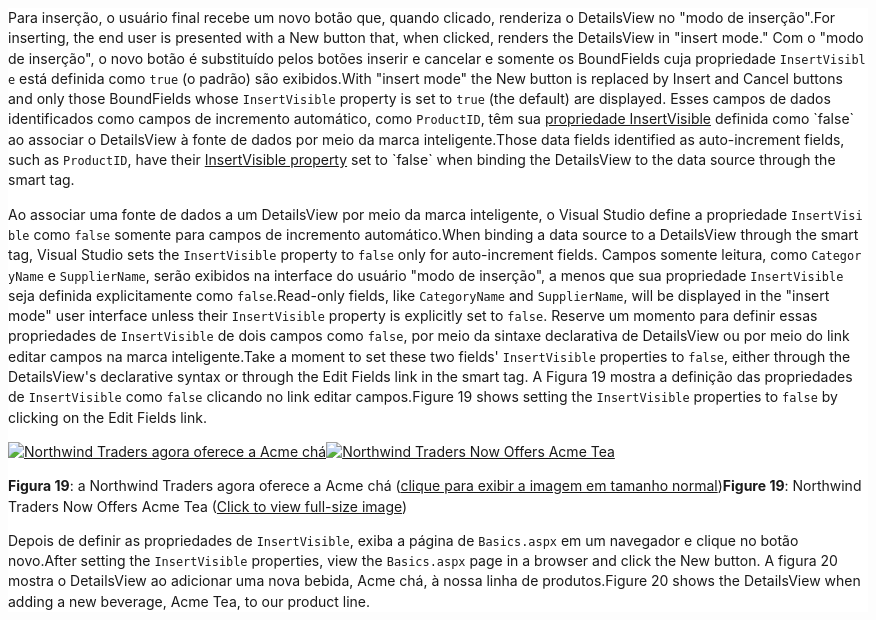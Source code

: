 <span data-ttu-id="25b78-321">Para inserção, o usuário final recebe um novo botão que, quando clicado, renderiza o DetailsView no "modo de inserção".</span><span class="sxs-lookup"><span data-stu-id="25b78-321">For inserting, the end user is presented with a New button that, when clicked, renders the DetailsView in "insert mode."</span></span> <span data-ttu-id="25b78-322">Com o "modo de inserção", o novo botão é substituído pelos botões inserir e cancelar e somente os BoundFields cuja propriedade `InsertVisible` está definida como `true` (o padrão) são exibidos.</span><span class="sxs-lookup"><span data-stu-id="25b78-322">With "insert mode" the New button is replaced by Insert and Cancel buttons and only those BoundFields whose `InsertVisible` property is set to `true` (the default) are displayed.</span></span> <span data-ttu-id="25b78-323">Esses campos de dados identificados como campos de incremento automático, como `ProductID`, têm sua [propriedade InsertVisible](https://msdn.microsoft.com/library/system.web.ui.webcontrols.datacontrolfield.insertvisible(VS.80).aspx) definida como `false` ao associar o DetailsView à fonte de dados por meio da marca inteligente.</span><span class="sxs-lookup"><span data-stu-id="25b78-323">Those data fields identified as auto-increment fields, such as `ProductID`, have their [InsertVisible property](https://msdn.microsoft.com/library/system.web.ui.webcontrols.datacontrolfield.insertvisible(VS.80).aspx) set to `false` when binding the DetailsView to the data source through the smart tag.</span></span>

<span data-ttu-id="25b78-324">Ao associar uma fonte de dados a um DetailsView por meio da marca inteligente, o Visual Studio define a propriedade `InsertVisible` como `false` somente para campos de incremento automático.</span><span class="sxs-lookup"><span data-stu-id="25b78-324">When binding a data source to a DetailsView through the smart tag, Visual Studio sets the `InsertVisible` property to `false` only for auto-increment fields.</span></span> <span data-ttu-id="25b78-325">Campos somente leitura, como `CategoryName` e `SupplierName`, serão exibidos na interface do usuário "modo de inserção", a menos que sua propriedade `InsertVisible` seja definida explicitamente como `false`.</span><span class="sxs-lookup"><span data-stu-id="25b78-325">Read-only fields, like `CategoryName` and `SupplierName`, will be displayed in the "insert mode" user interface unless their `InsertVisible` property is explicitly set to `false`.</span></span> <span data-ttu-id="25b78-326">Reserve um momento para definir essas propriedades de `InsertVisible` de dois campos como `false`, por meio da sintaxe declarativa de DetailsView ou por meio do link editar campos na marca inteligente.</span><span class="sxs-lookup"><span data-stu-id="25b78-326">Take a moment to set these two fields' `InsertVisible` properties to `false`, either through the DetailsView's declarative syntax or through the Edit Fields link in the smart tag.</span></span> <span data-ttu-id="25b78-327">A Figura 19 mostra a definição das propriedades de `InsertVisible` como `false` clicando no link editar campos.</span><span class="sxs-lookup"><span data-stu-id="25b78-327">Figure 19 shows setting the `InsertVisible` properties to `false` by clicking on the Edit Fields link.</span></span>

<span data-ttu-id="25b78-328">[![Northwind Traders agora oferece a Acme chá](an-overview-of-inserting-updating-and-deleting-data-cs/_static/image46.png)](an-overview-of-inserting-updating-and-deleting-data-cs/_static/image45.png)</span><span class="sxs-lookup"><span data-stu-id="25b78-328">[![Northwind Traders Now Offers Acme Tea](an-overview-of-inserting-updating-and-deleting-data-cs/_static/image46.png)](an-overview-of-inserting-updating-and-deleting-data-cs/_static/image45.png)</span></span>

<span data-ttu-id="25b78-329">**Figura 19**: a Northwind Traders agora oferece a Acme chá ([clique para exibir a imagem em tamanho normal](an-overview-of-inserting-updating-and-deleting-data-cs/_static/image47.png))</span><span class="sxs-lookup"><span data-stu-id="25b78-329">**Figure 19**: Northwind Traders Now Offers Acme Tea ([Click to view full-size image](an-overview-of-inserting-updating-and-deleting-data-cs/_static/image47.png))</span></span>

<span data-ttu-id="25b78-330">Depois de definir as propriedades de `InsertVisible`, exiba a página de `Basics.aspx` em um navegador e clique no botão novo.</span><span class="sxs-lookup"><span data-stu-id="25b78-330">After setting the `InsertVisible` properties, view the `Basics.aspx` page in a browser and click the New button.</span></span> <span data-ttu-id="25b78-331">A figura 20 mostra o DetailsView ao adicionar uma nova bebida, Acme chá, à nossa linha de produtos.</span><span class="sxs-lookup"><span data-stu-id="25b78-331">Figure 20 shows the DetailsView when adding a new beverage, Acme Tea, to our product line.</span></span>
